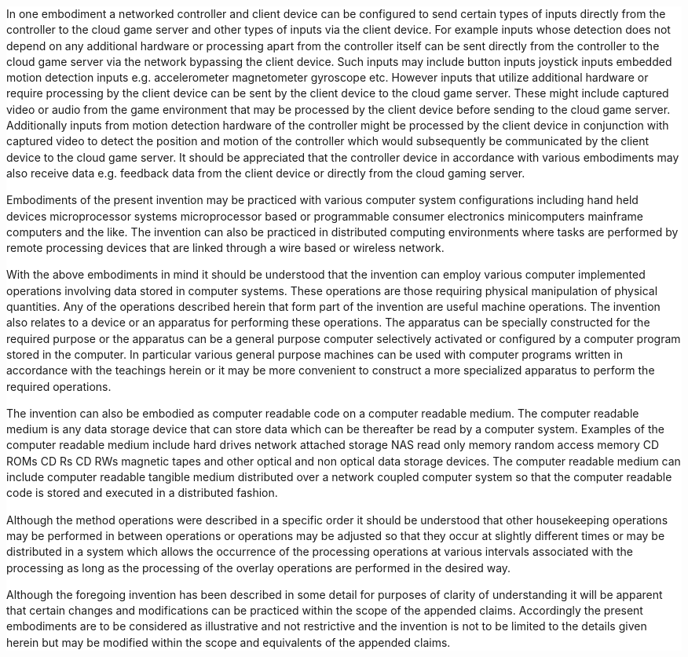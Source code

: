 In one embodiment a networked controller and client device can be configured to send certain types of inputs directly from the controller to the cloud game server and other types of inputs via the client device. For example inputs whose detection does not depend on any additional hardware or processing apart from the controller itself can be sent directly from the controller to the cloud game server via the network bypassing the client device. Such inputs may include button inputs joystick inputs embedded motion detection inputs e.g. accelerometer magnetometer gyroscope etc. However inputs that utilize additional hardware or require processing by the client device can be sent by the client device to the cloud game server. These might include captured video or audio from the game environment that may be processed by the client device before sending to the cloud game server. Additionally inputs from motion detection hardware of the controller might be processed by the client device in conjunction with captured video to detect the position and motion of the controller which would subsequently be communicated by the client device to the cloud game server. It should be appreciated that the controller device in accordance with various embodiments may also receive data e.g. feedback data from the client device or directly from the cloud gaming server.

Embodiments of the present invention may be practiced with various computer system configurations including hand held devices microprocessor systems microprocessor based or programmable consumer electronics minicomputers mainframe computers and the like. The invention can also be practiced in distributed computing environments where tasks are performed by remote processing devices that are linked through a wire based or wireless network.

With the above embodiments in mind it should be understood that the invention can employ various computer implemented operations involving data stored in computer systems. These operations are those requiring physical manipulation of physical quantities. Any of the operations described herein that form part of the invention are useful machine operations. The invention also relates to a device or an apparatus for performing these operations. The apparatus can be specially constructed for the required purpose or the apparatus can be a general purpose computer selectively activated or configured by a computer program stored in the computer. In particular various general purpose machines can be used with computer programs written in accordance with the teachings herein or it may be more convenient to construct a more specialized apparatus to perform the required operations.

The invention can also be embodied as computer readable code on a computer readable medium. The computer readable medium is any data storage device that can store data which can be thereafter be read by a computer system. Examples of the computer readable medium include hard drives network attached storage NAS read only memory random access memory CD ROMs CD Rs CD RWs magnetic tapes and other optical and non optical data storage devices. The computer readable medium can include computer readable tangible medium distributed over a network coupled computer system so that the computer readable code is stored and executed in a distributed fashion.

Although the method operations were described in a specific order it should be understood that other housekeeping operations may be performed in between operations or operations may be adjusted so that they occur at slightly different times or may be distributed in a system which allows the occurrence of the processing operations at various intervals associated with the processing as long as the processing of the overlay operations are performed in the desired way.

Although the foregoing invention has been described in some detail for purposes of clarity of understanding it will be apparent that certain changes and modifications can be practiced within the scope of the appended claims. Accordingly the present embodiments are to be considered as illustrative and not restrictive and the invention is not to be limited to the details given herein but may be modified within the scope and equivalents of the appended claims.

